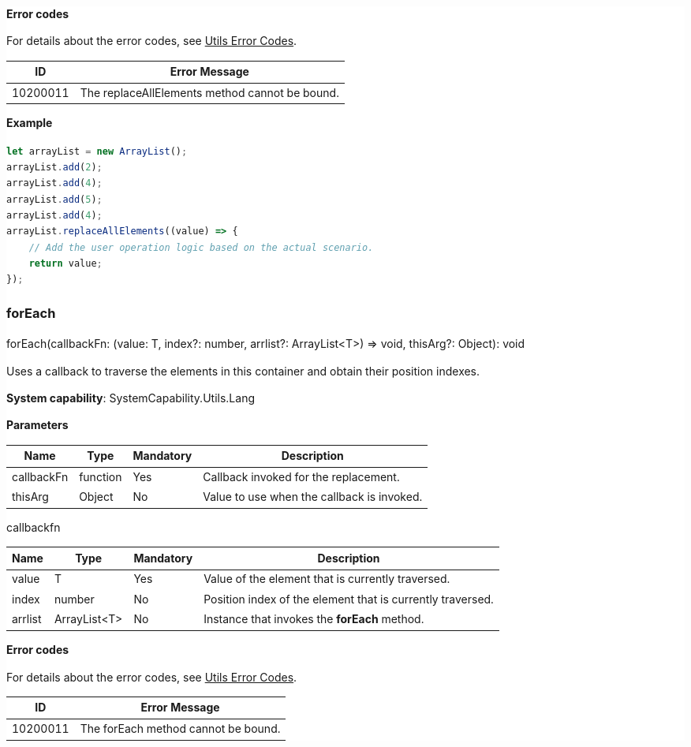 **Error codes**

For details about the error codes, see [Utils Error Codes](../errorcodes/errorcode-utils.md).

| ID| Error Message|
| -------- | -------- |
| 10200011 | The replaceAllElements method cannot be bound. |

**Example**

```ts
let arrayList = new ArrayList();
arrayList.add(2);
arrayList.add(4);
arrayList.add(5);
arrayList.add(4);
arrayList.replaceAllElements((value) => {
    // Add the user operation logic based on the actual scenario.
    return value;
});
```

### forEach

forEach(callbackFn: (value: T, index?: number, arrlist?: ArrayList&lt;T&gt;) => void,
thisArg?: Object): void

Uses a callback to traverse the elements in this container and obtain their position indexes.

**System capability**: SystemCapability.Utils.Lang

**Parameters**

| Name| Type| Mandatory| Description|
| -------- | -------- | -------- | -------- |
| callbackFn | function | Yes| Callback invoked for the replacement.|
| thisArg | Object | No| Value to use when the callback is invoked.|

callbackfn

| Name| Type| Mandatory| Description|
| -------- | -------- | -------- | -------- |
| value | T | Yes| Value of the element that is currently traversed.|
| index | number | No| Position index of the element that is currently traversed.|
| arrlist | ArrayList&lt;T&gt; | No| Instance that invokes the **forEach** method.|

**Error codes**

For details about the error codes, see [Utils Error Codes](../errorcodes/errorcode-utils.md).

| ID| Error Message|
| -------- | -------- |
| 10200011 | The forEach method cannot be bound. |
